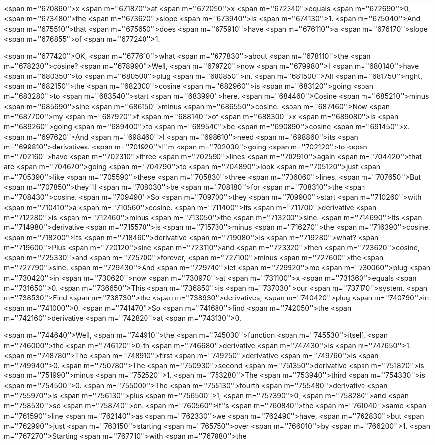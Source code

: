   <span m=''670860''>x</span> <span m=''671870''>at</span> <span m=''672090''>x</span>
  <span m=''672340''>equals</span> <span m=''672690''>0,</span> <span m=''673480''>the</span>
  <span m=''673620''>slope</span> <span m=''673940''>is</span> <span m=''674130''>1.</span>
  <span m=''675040''>And</span> <span m=''675510''>that</span> <span m=''675650''>does</span>
  <span m=''675910''>have</span> <span m=''676110''>a</span> <span m=''676170''>slope</span>
  <span m=''676855''>of</span> <span m=''677240''>1.</span> </p><p><span m=''677420''>OK,</span>
  <span m=''677610''>what</span> <span m=''677830''>about</span> <span m=''678110''>the</span>
  <span m=''678230''>cosine?</span> <span m=''678990''>Well,</span> <span m=''679720''>now</span>
  <span m=''679980''>I</span> <span m=''680140''>have</span> <span m=''680350''>to</span>
  <span m=''680500''>plug</span> <span m=''680850''>in.</span> <span m=''681500''>All</span>
  <span m=''681750''>right,</span> <span m=''682150''>the</span> <span m=''682300''>cosine</span>
  <span m=''682960''>is</span> <span m=''683120''>going</span> <span m=''683280''>to</span>
  <span m=''683540''>start</span> <span m=''683990''>here.</span> <span m=''684460''>Cosine</span>
  <span m=''685210''>minus</span> <span m=''685690''>sine</span> <span m=''686150''>minus</span>
  <span m=''686550''>cosine.</span> <span m=''687460''>Now</span> <span m=''687700''>my</span>
  <span m=''687920''>f</span> <span m=''688140''>of</span> <span m=''688300''>x</span>
  <span m=''689080''>is</span> <span m=''689260''>going</span> <span m=''689400''>to</span>
  <span m=''689540''>be</span> <span m=''690890''>cosine</span> <span m=''691450''>x.</span>
  <span m=''697620''>And</span> <span m=''698460''>I</span> <span m=''698610''>need</span>
  <span m=''698860''>its</span> <span m=''699810''>derivatives.</span> <span m=''701920''>I''m</span>
  <span m=''702030''>going</span> <span m=''702120''>to</span> <span m=''702160''>have</span>
  <span m=''702310''>three</span> <span m=''702590''>lines</span> <span m=''702910''>again</span>
  <span m=''704420''>that are</span> <span m=''704620''>going</span> <span m=''704790''>to</span>
  <span m=''704890''>look</span> <span m=''705120''>just</span> <span m=''705390''>like</span>
  <span m=''705590''>these</span> <span m=''705830''>three</span> <span m=''706060''>lines.</span>
  <span m=''707650''>But</span> <span m=''707850''>they''ll</span> <span m=''708030''>be</span>
  <span m=''708180''>for</span> <span m=''708310''>the</span> <span m=''708430''>cosine.</span>
  <span m=''709490''>So</span> <span m=''709700''>they</span> <span m=''709900''>start</span>
  <span m=''710260''>with</span> <span m=''710410''>a</span> <span m=''710560''>cosine.</span>
  <span m=''711400''>Its</span> <span m=''711700''>derivative</span> <span m=''712280''>is</span>
  <span m=''712460''>minus</span> <span m=''713050''>the</span> <span m=''713200''>sine.</span>
  <span m=''714690''>Its</span> <span m=''714980''>derivative</span> <span m=''715570''>is</span>
  <span m=''715730''>minus</span> <span m=''716270''>the</span> <span m=''716390''>cosine.</span>
  <span m=''718200''>Its</span> <span m=''718460''>derivative</span> <span m=''719080''>is</span>
  <span m=''719280''>what?</span> <span m=''719600''>Plus</span> <span m=''720120''>sine</span>
  <span m=''723110''>and</span> <span m=''723320''>then</span> <span m=''723620''>cosine,</span>
  <span m=''725330''>and</span> <span m=''725700''>forever,</span> <span m=''727100''>minus</span>
  <span m=''727600''>the</span> <span m=''727790''>sine.</span> <span m=''729430''>And</span>
  <span m=''729740''>let</span> <span m=''729920''>me</span> <span m=''730060''>plug</span>
  <span m=''730420''>in</span> <span m=''730620''>now</span> <span m=''730970''>at</span>
  <span m=''731100''>x</span> <span m=''731360''>equals</span> <span m=''731650''>0.</span>
  <span m=''736650''>This</span> <span m=''736850''>is</span> <span m=''737030''>our</span>
  <span m=''737170''>system.</span> <span m=''738530''>Find</span> <span m=''738730''>the</span>
  <span m=''738930''>derivatives,</span> <span m=''740420''>plug</span> <span m=''740790''>in</span>
  <span m=''741000''>0.</span> <span m=''741470''>So</span> <span m=''741680''>find</span>
  <span m=''742050''>the</span> <span m=''742160''>derivative</span> <span m=''742820''>at</span>
  <span m=''743130''>0.</span> </p><p><span m=''744640''>Well,</span> <span m=''744910''>the</span>
  <span m=''745030''>function</span> <span m=''745530''>itself,</span> <span m=''746000''>the</span>
  <span m=''746120''>0-th</span> <span m=''746680''>derivative</span> <span m=''747430''>is</span>
  <span m=''747650''>1.</span> <span m=''748780''>The</span> <span m=''748910''>first</span>
  <span m=''749250''>derivative</span> <span m=''749760''>is</span> <span m=''749940''>0.</span>
  <span m=''750780''>The</span> <span m=''750930''>second</span> <span m=''751350''>derivative</span>
  <span m=''751820''>is</span> <span m=''751990''>minus</span> <span m=''752520''>1.</span>
  <span m=''753280''>The</span> <span m=''753940''>third</span> <span m=''754330''>is</span>
  <span m=''754500''>0.</span> <span m=''755000''>The</span> <span m=''755130''>fourth</span>
  <span m=''755480''>derivative</span> <span m=''755970''>is</span> <span m=''756130''>plus</span>
  <span m=''756500''>1,</span> <span m=''757390''>0,</span> <span m=''758280''>and</span>
  <span m=''758530''>so</span> <span m=''758740''>on.</span> <span m=''760560''>It''s</span>
  <span m=''760840''>the</span> <span m=''761040''>same</span> <span m=''761590''>line</span>
  <span m=''762140''>as</span> <span m=''762330''>we</span> <span m=''762490''>have,</span>
  <span m=''762830''>but</span> <span m=''762990''>just</span> <span m=''763150''>starting</span>
  <span m=''765750''>over</span> <span m=''766010''>by</span> <span m=''766200''>1.</span>
  <span m=''767270''>Starting</span> <span m=''767710''>with</span> <span m=''767880''>the</span>